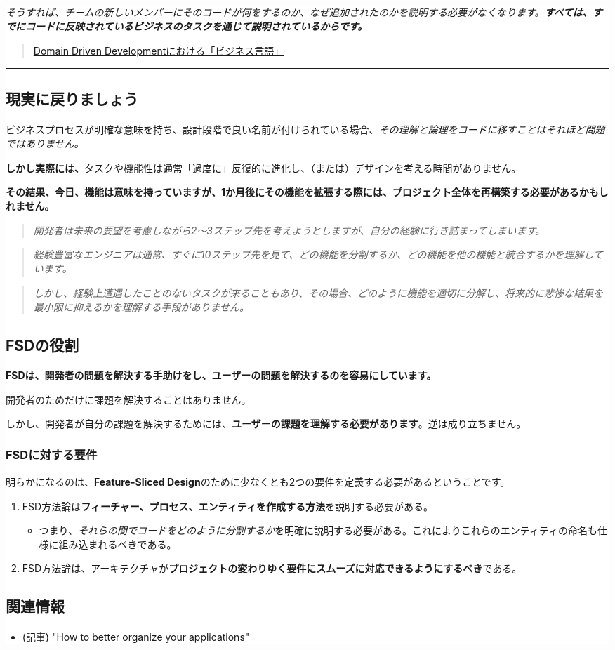*そうすれば、チームの新しいメンバーにそのコードが何をするのか、なぜ追加されたのかを説明する必要がなくなります。**すべては、すでにコードに反映されているビジネスのタスクを通じて説明されているからです。***

> [Domain Driven Developmentにおける「ビジネス言語」](https://thedomaindrivendesign.io/developing-the-ubiquitous-language)

***

## 現実に戻りましょう[​](#back-to-reality "この見出しへの直接リンク")

ビジネスプロセスが明確な意味を持ち、設計段階で良い名前が付けられている場合、*その理解と論理をコードに移すことはそれほど問題ではありません。*

**しかし実際には、**&#x30BF;スクや機能性は通常「過度に」反復的に進化し、（または）デザインを考える時間がありません。

**その結果、今日、機能は意味を持っていますが、1か月後にその機能を拡張する際には、プロジェクト全体を再構築する必要があるかもしれません。**

> *開発者は未来の要望を考慮しながら2〜3ステップ先を考えようとしますが、自分の経験に行き詰まってしまいます。*

> *経験豊富なエンジニアは通常、すぐに10ステップ先を見て、どの機能を分割するか、どの機能を他の機能と統合するかを理解しています。*

> *しかし、経験上遭遇したことのないタスクが来ることもあり、その場合、どのように機能を適切に分解し、将来的に悲惨な結果を最小限に抑えるかを理解する手段がありません。*

## FSDの役割[​](#the-role-of-methodology "この見出しへの直接リンク")

**FSDは、開発者の問題を解決する手助けをし、ユーザーの問題を解決するのを容易にしています。**

開発者のためだけに課題を解決することはありません。

しかし、開発者が自分の課題を解決するためには、**ユーザーの課題を理解する必要があります**。逆は成り立ちません。

### FSDに対する要件[​](#methodology-requirements "この見出しへの直接リンク")

明らかになるのは、**Feature-Sliced Design**のために少なくとも2つの要件を定義する必要があるということです。

1. FSD方法論は**フィーチャー、プロセス、エンティティを作成する方法**を説明する必要がある。
   
   * つまり、*それらの間でコードをどのように分割するか*を明確に説明する必要がある。これによりこれらのエンティティの命名も仕様に組み込まれるべきである。
2. FSD方法論は、アーキテクチャが**プロジェクトの変わりゆく要件にスムーズに対応できるようにするべき**である。

## 関連情報[​](#see-also "この見出しへの直接リンク")

* [(記事) "How to better organize your applications"](https://alexmngn.medium.com/how-to-better-organize-your-react-applications-2fd3ea1920f1)
